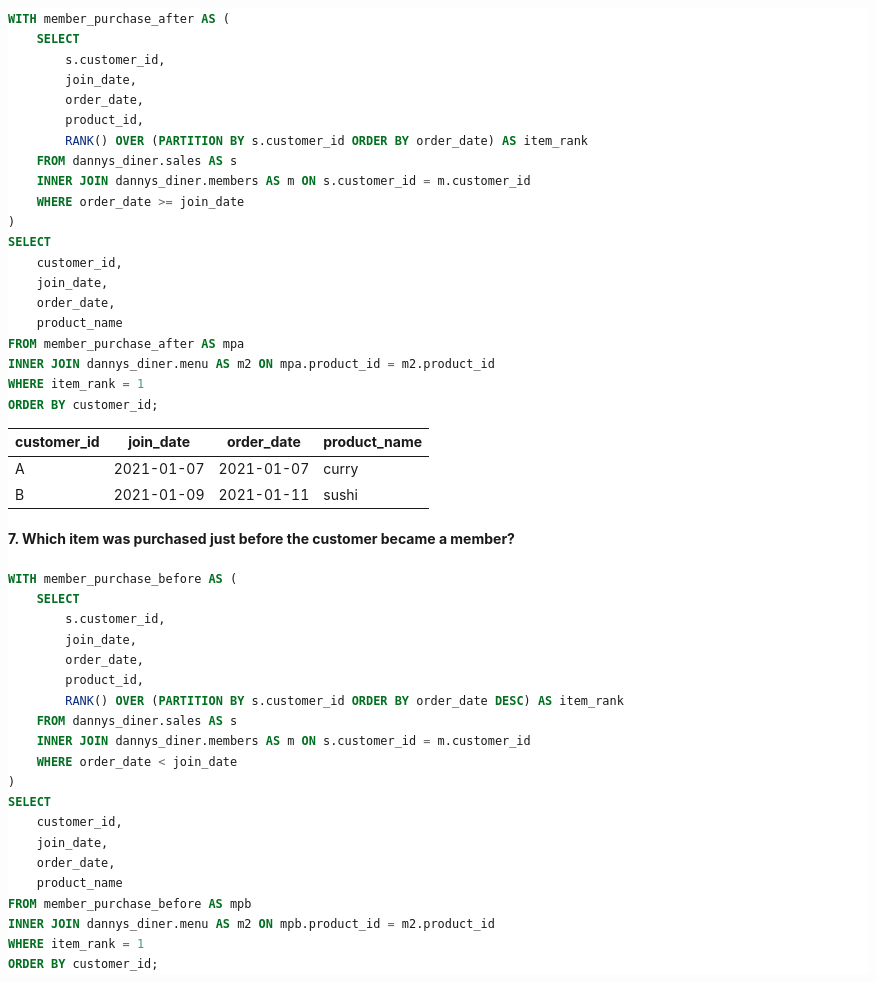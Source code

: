 ``` sql
WITH member_purchase_after AS (
    SELECT 
        s.customer_id,
        join_date,
        order_date,
        product_id,
        RANK() OVER (PARTITION BY s.customer_id ORDER BY order_date) AS item_rank
    FROM dannys_diner.sales AS s
    INNER JOIN dannys_diner.members AS m ON s.customer_id = m.customer_id
    WHERE order_date >= join_date
)
SELECT 
    customer_id, 
    join_date, 
    order_date, 
    product_name
FROM member_purchase_after AS mpa
INNER JOIN dannys_diner.menu AS m2 ON mpa.product_id = m2.product_id
WHERE item_rank = 1
ORDER BY customer_id;
```

| customer_id | join_date  | order_date | product_name |
|-------------|------------|------------|--------------|
| A           | 2021-01-07 | 2021-01-07 | curry        |
| B           | 2021-01-09 | 2021-01-11 | sushi        |


#### 7. Which item was purchased just before the customer became a member?

``` sql
WITH member_purchase_before AS (
    SELECT 
        s.customer_id,
        join_date,
        order_date,
        product_id,
        RANK() OVER (PARTITION BY s.customer_id ORDER BY order_date DESC) AS item_rank
    FROM dannys_diner.sales AS s
    INNER JOIN dannys_diner.members AS m ON s.customer_id = m.customer_id
    WHERE order_date < join_date
)
SELECT 
    customer_id, 
    join_date, 
    order_date, 
    product_name
FROM member_purchase_before AS mpb
INNER JOIN dannys_diner.menu AS m2 ON mpb.product_id = m2.product_id
WHERE item_rank = 1
ORDER BY customer_id;
```
